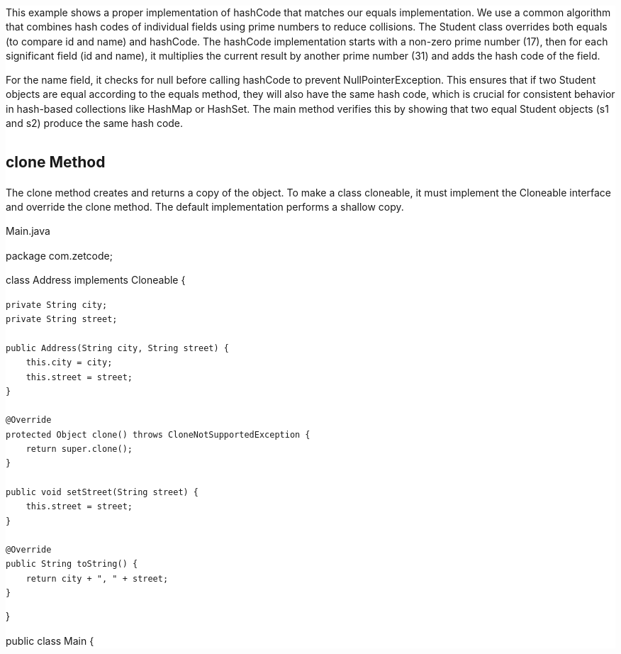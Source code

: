 This example shows a proper implementation of hashCode that
matches our equals implementation. We use a common algorithm that
combines hash codes of individual fields using prime numbers to reduce
collisions. The Student class overrides both equals (to compare
id and name) and hashCode. The hashCode
implementation starts with a non-zero prime number (17), then for each significant
field (id and name), it multiplies the current result by another
prime number (31) and adds the hash code of the field.

For the name field, it checks for null before calling
hashCode to prevent NullPointerException. This ensures
that if two Student objects are equal according to the
equals method, they will also have the same hash code, which is crucial
for consistent behavior in hash-based collections like HashMap or HashSet.
The main method verifies this by showing that two equal Student
objects (s1 and s2) produce the same hash code.

## clone Method

The clone method creates and returns a copy of the object. To make
a class cloneable, it must implement the Cloneable interface and
override the clone method. The default implementation performs a
shallow copy.

Main.java
  

package com.zetcode;

class Address implements Cloneable {

    private String city;
    private String street;
    
    public Address(String city, String street) {
        this.city = city;
        this.street = street;
    }
    
    @Override
    protected Object clone() throws CloneNotSupportedException {
        return super.clone();
    }
    
    public void setStreet(String street) {
        this.street = street;
    }
    
    @Override
    public String toString() {
        return city + ", " + street;
    }
}

public class Main {
